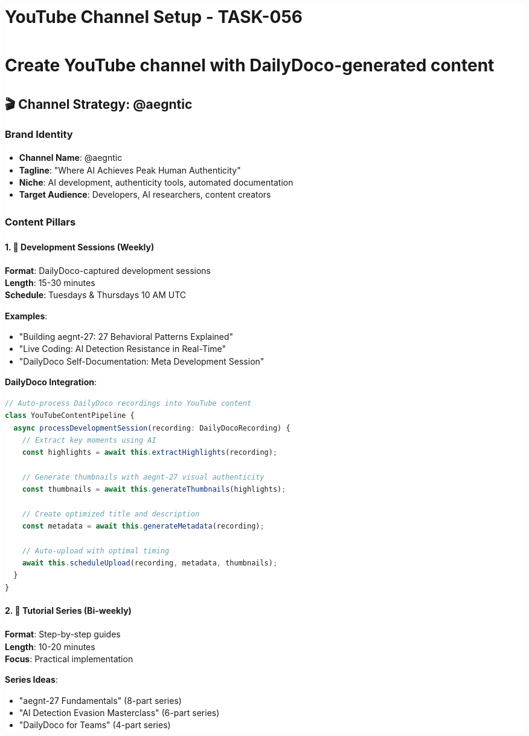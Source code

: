 # YouTube Channel Setup - TASK-056
# Create YouTube channel with DailyDoco-generated content

## 🎬 Channel Strategy: @aegntic

### Brand Identity
- **Channel Name**: @aegntic  
- **Tagline**: "Where AI Achieves Peak Human Authenticity"
- **Niche**: AI development, authenticity tools, automated documentation
- **Target Audience**: Developers, AI researchers, content creators

### Content Pillars

#### 1. 🔨 Development Sessions (Weekly)
**Format**: DailyDoco-captured development sessions  
**Length**: 15-30 minutes  
**Schedule**: Tuesdays & Thursdays 10 AM UTC

**Examples**:
- "Building aegnt-27: 27 Behavioral Patterns Explained"
- "Live Coding: AI Detection Resistance in Real-Time"
- "DailyDoco Self-Documentation: Meta Development Session"

**DailyDoco Integration**:
```typescript
// Auto-process DailyDoco recordings into YouTube content
class YouTubeContentPipeline {
  async processDevelopmentSession(recording: DailyDocoRecording) {
    // Extract key moments using AI
    const highlights = await this.extractHighlights(recording);
    
    // Generate thumbnails with aegnt-27 visual authenticity
    const thumbnails = await this.generateThumbnails(highlights);
    
    // Create optimized title and description
    const metadata = await this.generateMetadata(recording);
    
    // Auto-upload with optimal timing
    await this.scheduleUpload(recording, metadata, thumbnails);
  }
}
```

#### 2. 🧠 Tutorial Series (Bi-weekly)
**Format**: Step-by-step guides  
**Length**: 10-20 minutes  
**Focus**: Practical implementation

**Series Ideas**:
- "aegnt-27 Fundamentals" (8-part series)
- "AI Detection Evasion Masterclass" (6-part series)
- "DailyDoco for Teams" (4-part series)
